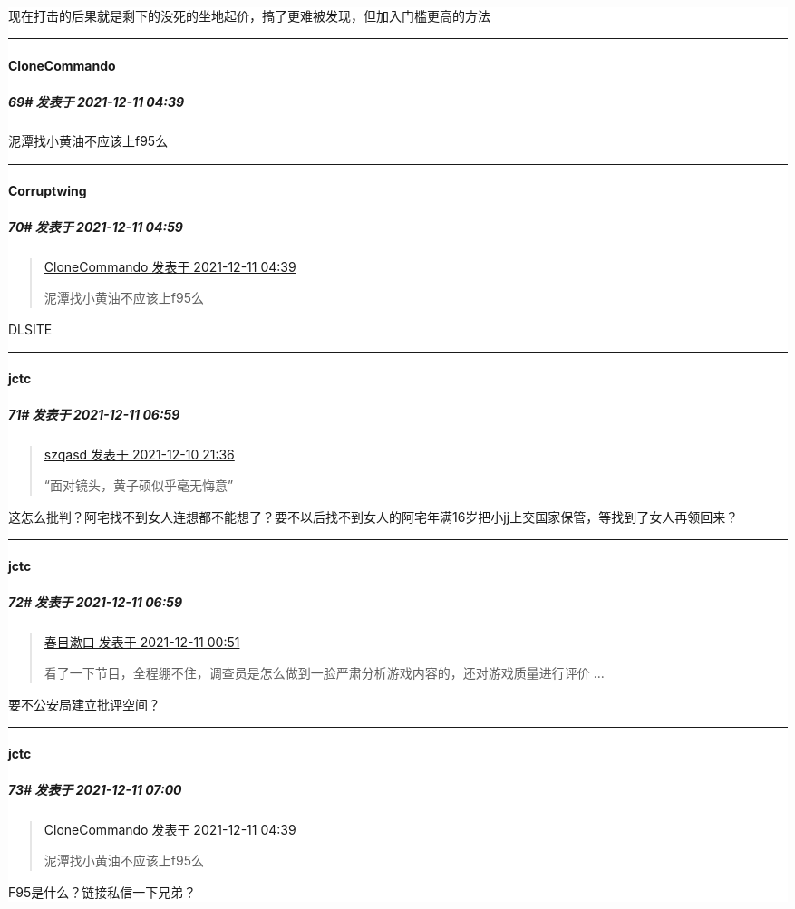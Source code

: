 现在打击的后果就是剩下的没死的坐地起价，搞了更难被发现，但加入门槛更高的方法

*****

####  CloneCommando  
##### 69#       发表于 2021-12-11 04:39

泥潭找小黄油不应该上f95么

*****

####  Corruptwing  
##### 70#       发表于 2021-12-11 04:59

<blockquote><a href="httphttps://bbs.saraba1st.com/2b/forum.php?mod=redirect&amp;goto=findpost&amp;pid=53888921&amp;ptid=2041827" target="_blank">CloneCommando 发表于 2021-12-11 04:39</a>

泥潭找小黄油不应该上f95么</blockquote>
DLSITE



*****

####  jctc  
##### 71#       发表于 2021-12-11 06:59

<blockquote><a href="httphttps://bbs.saraba1st.com/2b/forum.php?mod=redirect&amp;goto=findpost&amp;pid=53886749&amp;ptid=2041827" target="_blank">szqasd 发表于 2021-12-10 21:36</a>

“面对镜头，黄子硕似乎毫无悔意”</blockquote>
这怎么批判？阿宅找不到女人连想都不能想了？要不以后找不到女人的阿宅年满16岁把小jj上交国家保管，等找到了女人再领回来？

*****

####  jctc  
##### 72#       发表于 2021-12-11 06:59

<blockquote><a href="httphttps://bbs.saraba1st.com/2b/forum.php?mod=redirect&amp;goto=findpost&amp;pid=53888366&amp;ptid=2041827" target="_blank">春目漱口 发表于 2021-12-11 00:51</a>

看了一下节目，全程绷不住，调查员是怎么做到一脸严肃分析游戏内容的，还对游戏质量进行评价 ...</blockquote>
要不公安局建立批评空间？

*****

####  jctc  
##### 73#       发表于 2021-12-11 07:00

<blockquote><a href="httphttps://bbs.saraba1st.com/2b/forum.php?mod=redirect&amp;goto=findpost&amp;pid=53888921&amp;ptid=2041827" target="_blank">CloneCommando 发表于 2021-12-11 04:39</a>

泥潭找小黄油不应该上f95么</blockquote>
F95是什么？链接私信一下兄弟？


